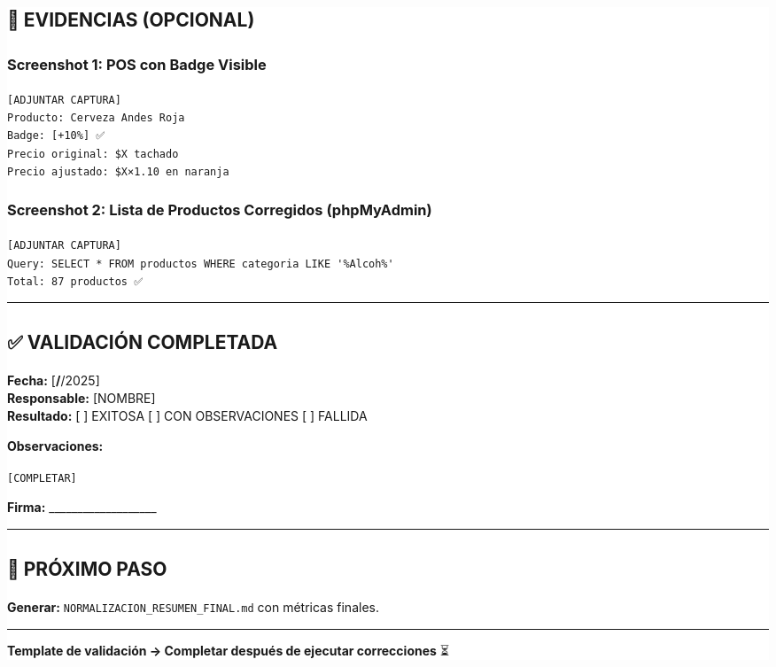 ## 📸 EVIDENCIAS (OPCIONAL)

### Screenshot 1: POS con Badge Visible
```
[ADJUNTAR CAPTURA]
Producto: Cerveza Andes Roja
Badge: [+10%] ✅
Precio original: $X tachado
Precio ajustado: $X×1.10 en naranja
```

### Screenshot 2: Lista de Productos Corregidos (phpMyAdmin)
```
[ADJUNTAR CAPTURA]
Query: SELECT * FROM productos WHERE categoria LIKE '%Alcoh%'
Total: 87 productos ✅
```

---

## ✅ VALIDACIÓN COMPLETADA

**Fecha:** [__/__/2025]  
**Responsable:** [NOMBRE]  
**Resultado:** [ ] EXITOSA  [ ] CON OBSERVACIONES  [ ] FALLIDA

**Observaciones:**
```
[COMPLETAR]
```

**Firma:** ___________________

---

## 📁 PRÓXIMO PASO

**Generar:** `NORMALIZACION_RESUMEN_FINAL.md` con métricas finales.

---

**Template de validación → Completar después de ejecutar correcciones** ⏳

